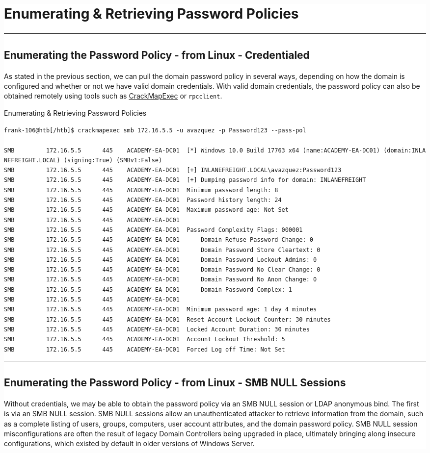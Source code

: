 # Enumerating & Retrieving Password Policies

---

## Enumerating the Password Policy - from Linux - Credentialed

As stated in the previous section, we can pull the domain password policy in several ways, depending on how the domain is configured and whether or not we have valid domain credentials. With valid domain credentials, the password policy can also be obtained remotely using tools such as [CrackMapExec](https://github.com/byt3bl33d3r/CrackMapExec) or `rpcclient`.

Enumerating & Retrieving Password Policies

```shell-session
frank-106@htb[/htb]$ crackmapexec smb 172.16.5.5 -u avazquez -p Password123 --pass-pol

SMB         172.16.5.5      445    ACADEMY-EA-DC01  [*] Windows 10.0 Build 17763 x64 (name:ACADEMY-EA-DC01) (domain:INLANEFREIGHT.LOCAL) (signing:True) (SMBv1:False)
SMB         172.16.5.5      445    ACADEMY-EA-DC01  [+] INLANEFREIGHT.LOCAL\avazquez:Password123 
SMB         172.16.5.5      445    ACADEMY-EA-DC01  [+] Dumping password info for domain: INLANEFREIGHT
SMB         172.16.5.5      445    ACADEMY-EA-DC01  Minimum password length: 8
SMB         172.16.5.5      445    ACADEMY-EA-DC01  Password history length: 24
SMB         172.16.5.5      445    ACADEMY-EA-DC01  Maximum password age: Not Set
SMB         172.16.5.5      445    ACADEMY-EA-DC01  
SMB         172.16.5.5      445    ACADEMY-EA-DC01  Password Complexity Flags: 000001
SMB         172.16.5.5      445    ACADEMY-EA-DC01  	Domain Refuse Password Change: 0
SMB         172.16.5.5      445    ACADEMY-EA-DC01  	Domain Password Store Cleartext: 0
SMB         172.16.5.5      445    ACADEMY-EA-DC01  	Domain Password Lockout Admins: 0
SMB         172.16.5.5      445    ACADEMY-EA-DC01  	Domain Password No Clear Change: 0
SMB         172.16.5.5      445    ACADEMY-EA-DC01  	Domain Password No Anon Change: 0
SMB         172.16.5.5      445    ACADEMY-EA-DC01  	Domain Password Complex: 1
SMB         172.16.5.5      445    ACADEMY-EA-DC01  
SMB         172.16.5.5      445    ACADEMY-EA-DC01  Minimum password age: 1 day 4 minutes 
SMB         172.16.5.5      445    ACADEMY-EA-DC01  Reset Account Lockout Counter: 30 minutes 
SMB         172.16.5.5      445    ACADEMY-EA-DC01  Locked Account Duration: 30 minutes 
SMB         172.16.5.5      445    ACADEMY-EA-DC01  Account Lockout Threshold: 5
SMB         172.16.5.5      445    ACADEMY-EA-DC01  Forced Log off Time: Not Set
```

---

## Enumerating the Password Policy - from Linux - SMB NULL Sessions

Without credentials, we may be able to obtain the password policy via an SMB NULL session or LDAP anonymous bind. The first is via an SMB NULL session. SMB NULL sessions allow an unauthenticated attacker to retrieve information from the domain, such as a complete listing of users, groups, computers, user account attributes, and the domain password policy. SMB NULL session misconfigurations are often the result of legacy Domain Controllers being upgraded in place, ultimately bringing along insecure configurations, which existed by default in older versions of Windows Server.
